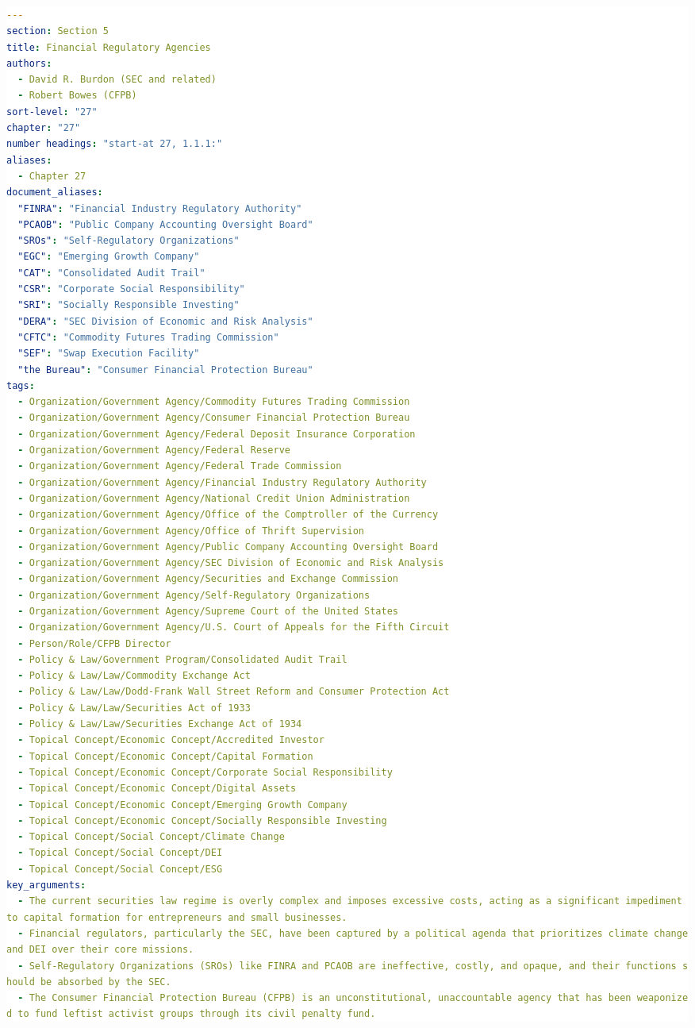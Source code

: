 ```yaml
---
section: Section 5
title: Financial Regulatory Agencies
authors:
  - David R. Burdon (SEC and related)
  - Robert Bowes (CFPB)
sort-level: "27"
chapter: "27"
number headings: "start-at 27, 1.1.1:"
aliases:
  - Chapter 27
document_aliases:
  "FINRA": "Financial Industry Regulatory Authority"
  "PCAOB": "Public Company Accounting Oversight Board"
  "SROs": "Self-Regulatory Organizations"
  "EGC": "Emerging Growth Company"
  "CAT": "Consolidated Audit Trail"
  "CSR": "Corporate Social Responsibility"
  "SRI": "Socially Responsible Investing"
  "DERA": "SEC Division of Economic and Risk Analysis"
  "CFTC": "Commodity Futures Trading Commission"
  "SEF": "Swap Execution Facility"
  "the Bureau": "Consumer Financial Protection Bureau"
tags:
  - Organization/Government Agency/Commodity Futures Trading Commission
  - Organization/Government Agency/Consumer Financial Protection Bureau
  - Organization/Government Agency/Federal Deposit Insurance Corporation
  - Organization/Government Agency/Federal Reserve
  - Organization/Government Agency/Federal Trade Commission
  - Organization/Government Agency/Financial Industry Regulatory Authority
  - Organization/Government Agency/National Credit Union Administration
  - Organization/Government Agency/Office of the Comptroller of the Currency
  - Organization/Government Agency/Office of Thrift Supervision
  - Organization/Government Agency/Public Company Accounting Oversight Board
  - Organization/Government Agency/SEC Division of Economic and Risk Analysis
  - Organization/Government Agency/Securities and Exchange Commission
  - Organization/Government Agency/Self-Regulatory Organizations
  - Organization/Government Agency/Supreme Court of the United States
  - Organization/Government Agency/U.S. Court of Appeals for the Fifth Circuit
  - Person/Role/CFPB Director
  - Policy & Law/Government Program/Consolidated Audit Trail
  - Policy & Law/Law/Commodity Exchange Act
  - Policy & Law/Law/Dodd-Frank Wall Street Reform and Consumer Protection Act
  - Policy & Law/Law/Securities Act of 1933
  - Policy & Law/Law/Securities Exchange Act of 1934
  - Topical Concept/Economic Concept/Accredited Investor
  - Topical Concept/Economic Concept/Capital Formation
  - Topical Concept/Economic Concept/Corporate Social Responsibility
  - Topical Concept/Economic Concept/Digital Assets
  - Topical Concept/Economic Concept/Emerging Growth Company
  - Topical Concept/Economic Concept/Socially Responsible Investing
  - Topical Concept/Social Concept/Climate Change
  - Topical Concept/Social Concept/DEI
  - Topical Concept/Social Concept/ESG
key_arguments:
  - The current securities law regime is overly complex and imposes excessive costs, acting as a significant impediment to capital formation for entrepreneurs and small businesses.
  - Financial regulators, particularly the SEC, have been captured by a political agenda that prioritizes climate change and DEI over their core missions.
  - Self-Regulatory Organizations (SROs) like FINRA and PCAOB are ineffective, costly, and opaque, and their functions should be absorbed by the SEC.
  - The Consumer Financial Protection Bureau (CFPB) is an unconstitutional, unaccountable agency that has been weaponized to fund leftist activist groups through its civil penalty fund.
```